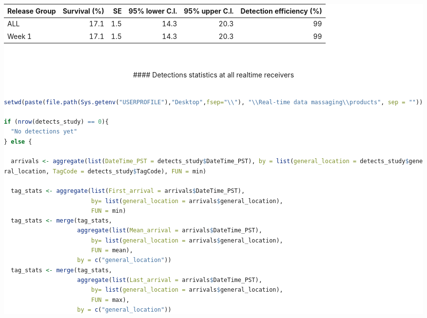 <table class="table table-striped table-hover table-condensed table-responsive" style="width: auto !important; ">
 <thead>
  <tr>
   <th style="text-align:left;"> Release Group </th>
   <th style="text-align:right;"> Survival (%) </th>
   <th style="text-align:right;"> SE </th>
   <th style="text-align:right;"> 95% lower C.I. </th>
   <th style="text-align:right;"> 95% upper C.I. </th>
   <th style="text-align:right;"> Detection efficiency (%) </th>
  </tr>
 </thead>
<tbody>
  <tr>
   <td style="text-align:left;"> ALL </td>
   <td style="text-align:right;"> 17.1 </td>
   <td style="text-align:right;"> 1.5 </td>
   <td style="text-align:right;"> 14.3 </td>
   <td style="text-align:right;"> 20.3 </td>
   <td style="text-align:right;"> 99 </td>
  </tr>
  <tr>
   <td style="text-align:left;"> Week 1 </td>
   <td style="text-align:right;"> 17.1 </td>
   <td style="text-align:right;"> 1.5 </td>
   <td style="text-align:right;"> 14.3 </td>
   <td style="text-align:right;"> 20.3 </td>
   <td style="text-align:right;"> 99 </td>
  </tr>
</tbody>
</table>
<br/>
<br/>

<center>
#### Detections statistics at all realtime receivers
</center>

<br/>


```r
setwd(paste(file.path(Sys.getenv("USERPROFILE"),"Desktop",fsep="\\"), "\\Real-time data massaging\\products", sep = ""))

if (nrow(detects_study) == 0){
  "No detections yet"
} else {

  arrivals <- aggregate(list(DateTime_PST = detects_study$DateTime_PST), by = list(general_location = detects_study$general_location, TagCode = detects_study$TagCode), FUN = min)
  
  tag_stats <- aggregate(list(First_arrival = arrivals$DateTime_PST), 
                         by= list(general_location = arrivals$general_location),
                         FUN = min)
  tag_stats <- merge(tag_stats, 
                     aggregate(list(Mean_arrival = arrivals$DateTime_PST), 
                         by= list(general_location = arrivals$general_location),
                         FUN = mean), 
                     by = c("general_location"))
  tag_stats <- merge(tag_stats, 
                     aggregate(list(Last_arrival = arrivals$DateTime_PST), 
                         by= list(general_location = arrivals$general_location),
                         FUN = max), 
                     by = c("general_location"))
```
